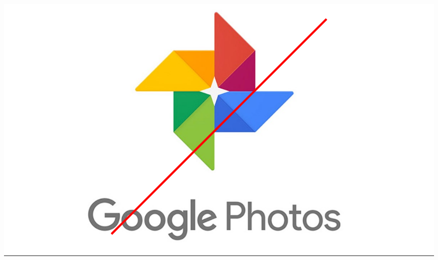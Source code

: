 <div class="crossed-out-image">
  <img src="img/google_photos.png">
</div>

</div>
</div>



---

<style scoped>
.container {
  display: flex;
  align-items: center;
  /* justify-content: center; */
}

/* Cross out the logos */
.crossed-out-image {
  position: relative;
  display: inline-block;
}

.crossed-out-image::before,
.crossed-out-image::after {
  content: '';
  position: absolute;
  width: calc(50% * 1.414); /* Diagonal length of the image */
  height: 4px;
  background-color: red;
  top: 50%;
  left: 50%;
  transform: translate(-50%, -50%) rotate(-45deg);
  z-index: 1;
}
